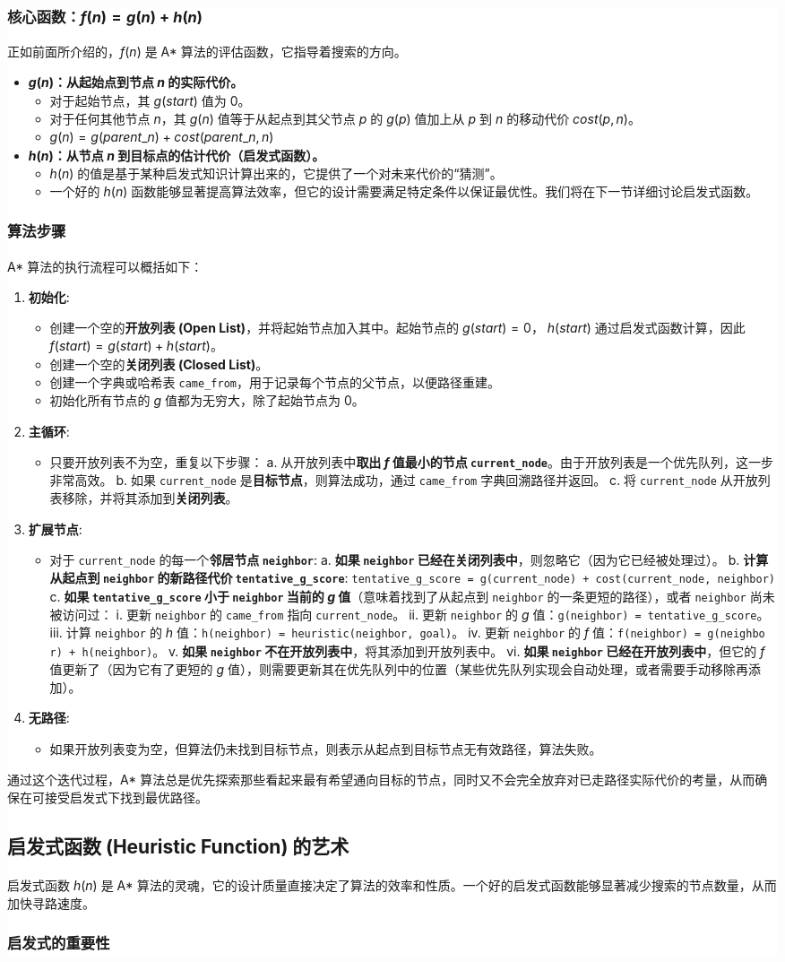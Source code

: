 ### 核心函数：$f(n) = g(n) + h(n)$

正如前面所介绍的，$f(n)$ 是 A* 算法的评估函数，它指导着搜索的方向。

*   **$g(n)$：从起始点到节点 $n$ 的实际代价。**
    *   对于起始节点，其 $g(start)$ 值为 0。
    *   对于任何其他节点 $n$，其 $g(n)$ 值等于从起点到其父节点 $p$ 的 $g(p)$ 值加上从 $p$ 到 $n$ 的移动代价 $cost(p, n)$。
    *   $g(n) = g(parent\_n) + cost(parent\_n, n)$
*   **$h(n)$：从节点 $n$ 到目标点的估计代价（启发式函数）。**
    *   $h(n)$ 的值是基于某种启发式知识计算出来的，它提供了一个对未来代价的“猜测”。
    *   一个好的 $h(n)$ 函数能够显著提高算法效率，但它的设计需要满足特定条件以保证最优性。我们将在下一节详细讨论启发式函数。

### 算法步骤

A* 算法的执行流程可以概括如下：

1.  **初始化**:
    *   创建一个空的**开放列表 (Open List)**，并将起始节点加入其中。起始节点的 $g(start) = 0$， $h(start)$ 通过启发式函数计算，因此 $f(start) = g(start) + h(start)$。
    *   创建一个空的**关闭列表 (Closed List)**。
    *   创建一个字典或哈希表 `came_from`，用于记录每个节点的父节点，以便路径重建。
    *   初始化所有节点的 $g$ 值都为无穷大，除了起始节点为 0。

2.  **主循环**:
    *   只要开放列表不为空，重复以下步骤：
        a.  从开放列表中**取出 $f$ 值最小的节点 `current_node`**。由于开放列表是一个优先队列，这一步非常高效。
        b.  如果 `current_node` 是**目标节点**，则算法成功，通过 `came_from` 字典回溯路径并返回。
        c.  将 `current_node` 从开放列表移除，并将其添加到**关闭列表**。

3.  **扩展节点**:
    *   对于 `current_node` 的每一个**邻居节点 `neighbor`**:
        a.  **如果 `neighbor` 已经在关闭列表中**，则忽略它（因为它已经被处理过）。
        b.  **计算从起点到 `neighbor` 的新路径代价 `tentative_g_score`**:
            `tentative_g_score = g(current_node) + cost(current_node, neighbor)`
        c.  **如果 `tentative_g_score` 小于 `neighbor` 当前的 $g$ 值**（意味着找到了从起点到 `neighbor` 的一条更短的路径），或者 `neighbor` 尚未被访问过：
            i.  更新 `neighbor` 的 `came_from` 指向 `current_node`。
            ii. 更新 `neighbor` 的 $g$ 值：`g(neighbor) = tentative_g_score`。
            iii. 计算 `neighbor` 的 $h$ 值：`h(neighbor) = heuristic(neighbor, goal)`。
            iv. 更新 `neighbor` 的 $f$ 值：`f(neighbor) = g(neighbor) + h(neighbor)`。
            v.  **如果 `neighbor` 不在开放列表中**，将其添加到开放列表中。
            vi. **如果 `neighbor` 已经在开放列表中**，但它的 $f$ 值更新了（因为它有了更短的 $g$ 值），则需要更新其在优先队列中的位置（某些优先队列实现会自动处理，或者需要手动移除再添加）。

4.  **无路径**:
    *   如果开放列表变为空，但算法仍未找到目标节点，则表示从起点到目标节点无有效路径，算法失败。

通过这个迭代过程，A* 算法总是优先探索那些看起来最有希望通向目标的节点，同时又不会完全放弃对已走路径实际代价的考量，从而确保在可接受启发式下找到最优路径。

## 启发式函数 (Heuristic Function) 的艺术

启发式函数 $h(n)$ 是 A* 算法的灵魂，它的设计质量直接决定了算法的效率和性质。一个好的启发式函数能够显著减少搜索的节点数量，从而加快寻路速度。

### 启发式的重要性
